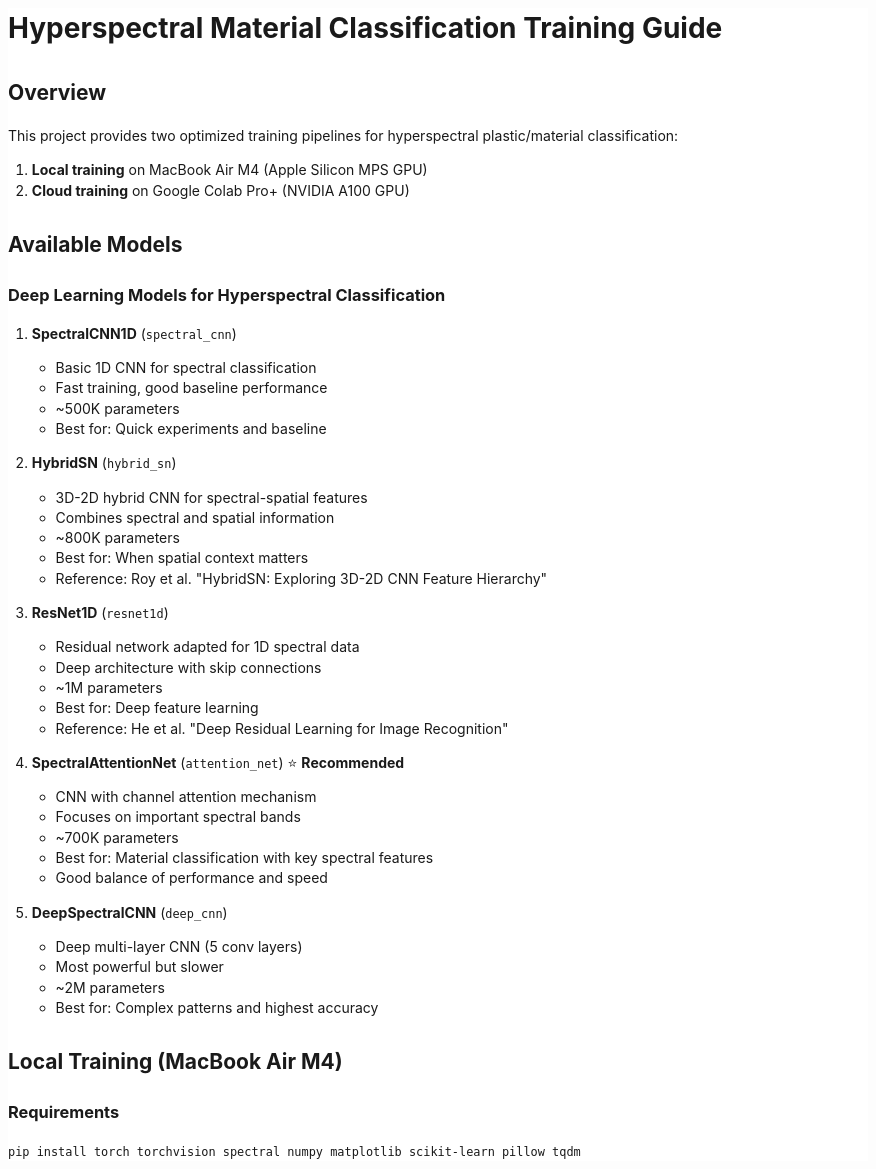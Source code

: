 # Hyperspectral Material Classification Training Guide

## Overview
This project provides two optimized training pipelines for hyperspectral plastic/material classification:
1. **Local training** on MacBook Air M4 (Apple Silicon MPS GPU)
2. **Cloud training** on Google Colab Pro+ (NVIDIA A100 GPU)

## Available Models

### Deep Learning Models for Hyperspectral Classification

1. **SpectralCNN1D** (`spectral_cnn`)
   - Basic 1D CNN for spectral classification
   - Fast training, good baseline performance
   - ~500K parameters
   - Best for: Quick experiments and baseline

2. **HybridSN** (`hybrid_sn`)
   - 3D-2D hybrid CNN for spectral-spatial features
   - Combines spectral and spatial information
   - ~800K parameters
   - Best for: When spatial context matters
   - Reference: Roy et al. "HybridSN: Exploring 3D-2D CNN Feature Hierarchy"

3. **ResNet1D** (`resnet1d`)
   - Residual network adapted for 1D spectral data
   - Deep architecture with skip connections
   - ~1M parameters
   - Best for: Deep feature learning
   - Reference: He et al. "Deep Residual Learning for Image Recognition"

4. **SpectralAttentionNet** (`attention_net`) ⭐ **Recommended**
   - CNN with channel attention mechanism
   - Focuses on important spectral bands
   - ~700K parameters
   - Best for: Material classification with key spectral features
   - Good balance of performance and speed

5. **DeepSpectralCNN** (`deep_cnn`)
   - Deep multi-layer CNN (5 conv layers)
   - Most powerful but slower
   - ~2M parameters
   - Best for: Complex patterns and highest accuracy

## Local Training (MacBook Air M4)

### Requirements
```bash
pip install torch torchvision spectral numpy matplotlib scikit-learn pillow tqdm
```
